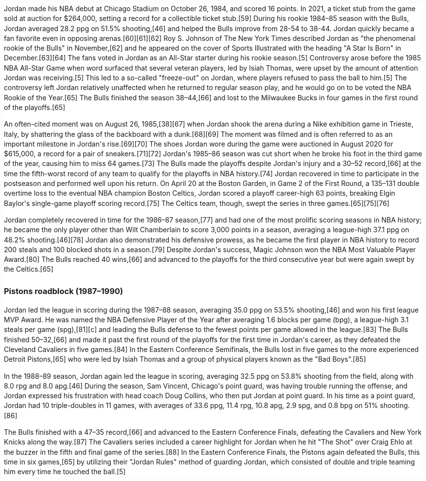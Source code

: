 Jordan made his NBA debut at Chicago Stadium on October 26, 1984, and scored 16 points. In 2021, a ticket stub from the game sold at auction for $264,000, setting a record for a collectible ticket stub.[59] During his rookie 1984–85 season with the Bulls, Jordan averaged 28.2 ppg on 51.5% shooting,[46] and helped the Bulls improve from 28-54 to 38-44. Jordan quickly became a fan favorite even in opposing arenas.[60][61][62] Roy S. Johnson of The New York Times described Jordan as "the phenomenal rookie of the Bulls" in November,[62] and he appeared on the cover of Sports Illustrated with the heading "A Star Is Born" in December.[63][64] The fans voted in Jordan as an All-Star starter during his rookie season.[5] Controversy arose before the 1985 NBA All-Star Game when word surfaced that several veteran players, led by Isiah Thomas, were upset by the amount of attention Jordan was receiving.[5] This led to a so-called "freeze-out" on Jordan, where players refused to pass the ball to him.[5] The controversy left Jordan relatively unaffected when he returned to regular season play, and he would go on to be voted the NBA Rookie of the Year.[65] The Bulls finished the season 38–44,[66] and lost to the Milwaukee Bucks in four games in the first round of the playoffs.[65]

An often-cited moment was on August 26, 1985,[38][67] when Jordan shook the arena during a Nike exhibition game in Trieste, Italy, by shattering the glass of the backboard with a dunk.[68][69] The moment was filmed and is often referred to as an important milestone in Jordan's rise.[69][70] The shoes Jordan wore during the game were auctioned in August 2020 for $615,000, a record for a pair of sneakers.[71][72] Jordan's 1985–86 season was cut short when he broke his foot in the third game of the year, causing him to miss 64 games.[73] The Bulls made the playoffs despite Jordan's injury and a 30–52 record,[66] at the time the fifth-worst record of any team to qualify for the playoffs in NBA history.[74] Jordan recovered in time to participate in the postseason and performed well upon his return. On April 20 at the Boston Garden, in Game 2 of the First Round, a 135–131 double overtime loss to the eventual NBA champion Boston Celtics, Jordan scored a playoff career-high 63 points, breaking Elgin Baylor's single-game playoff scoring record.[75] The Celtics team, though, swept the series in three games.[65][75][76]

Jordan completely recovered in time for the 1986–87 season,[77] and had one of the most prolific scoring seasons in NBA history; he became the only player other than Wilt Chamberlain to score 3,000 points in a season, averaging a league-high 37.1 ppg on 48.2% shooting.[46][78] Jordan also demonstrated his defensive prowess, as he became the first player in NBA history to record 200 steals and 100 blocked shots in a season.[79] Despite Jordan's success, Magic Johnson won the NBA Most Valuable Player Award.[80] The Bulls reached 40 wins,[66] and advanced to the playoffs for the third consecutive year but were again swept by the Celtics.[65]

### Pistons roadblock (1987–1990)
Jordan led the league in scoring during the 1987–88 season, averaging 35.0 ppg on 53.5% shooting,[46] and won his first league MVP Award. He was named the NBA Defensive Player of the Year after averaging 1.6 blocks per game (bpg), a league-high 3.1 steals per game (spg),[81][c] and leading the Bulls defense to the fewest points per game allowed in the league.[83] The Bulls finished 50–32,[66] and made it past the first round of the playoffs for the first time in Jordan's career, as they defeated the Cleveland Cavaliers in five games.[84] In the Eastern Conference Semifinals, the Bulls lost in five games to the more experienced Detroit Pistons,[65] who were led by Isiah Thomas and a group of physical players known as the "Bad Boys".[85]

In the 1988–89 season, Jordan again led the league in scoring, averaging 32.5 ppg on 53.8% shooting from the field, along with 8.0 rpg and 8.0 apg.[46] During the season, Sam Vincent, Chicago's point guard, was having trouble running the offense, and Jordan expressed his frustration with head coach Doug Collins, who then put Jordan at point guard. In his time as a point guard, Jordan had 10 triple-doubles in 11 games, with averages of 33.6 ppg, 11.4 rpg, 10.8 apg, 2.9 spg, and 0.8 bpg on 51% shooting.[86]

The Bulls finished with a 47–35 record,[66] and advanced to the Eastern Conference Finals, defeating the Cavaliers and New York Knicks along the way.[87] The Cavaliers series included a career highlight for Jordan when he hit "The Shot" over Craig Ehlo at the buzzer in the fifth and final game of the series.[88] In the Eastern Conference Finals, the Pistons again defeated the Bulls, this time in six games,[65] by utilizing their "Jordan Rules" method of guarding Jordan, which consisted of double and triple teaming him every time he touched the ball.[5]
